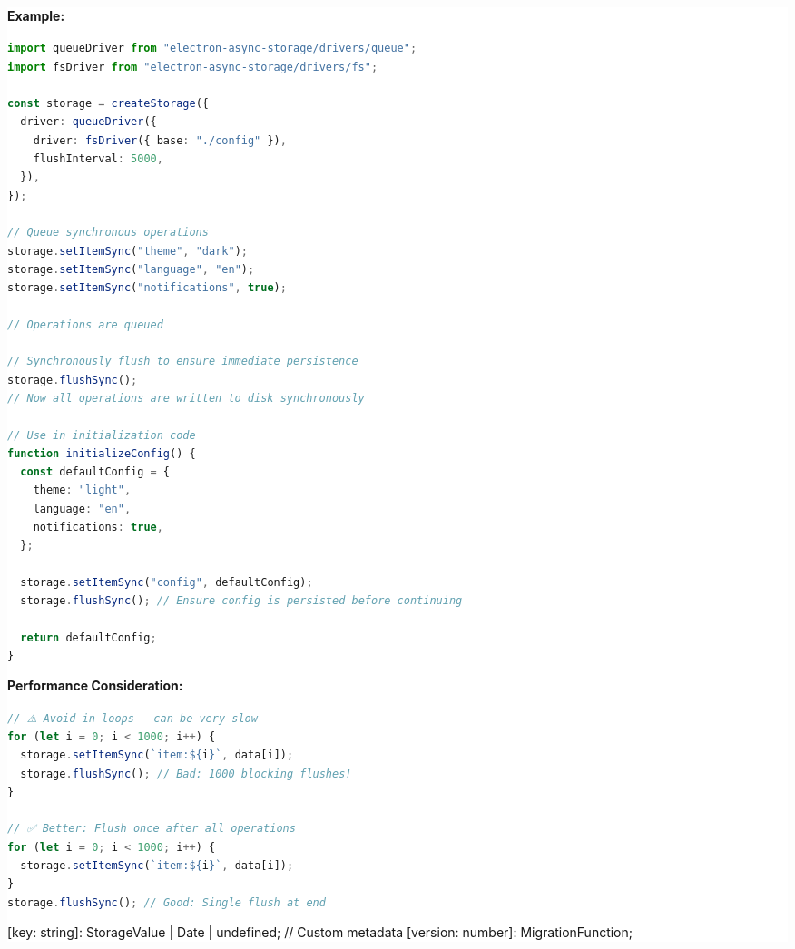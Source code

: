 **Example:**

```typescript
import queueDriver from "electron-async-storage/drivers/queue";
import fsDriver from "electron-async-storage/drivers/fs";

const storage = createStorage({
  driver: queueDriver({
    driver: fsDriver({ base: "./config" }),
    flushInterval: 5000,
  }),
});

// Queue synchronous operations
storage.setItemSync("theme", "dark");
storage.setItemSync("language", "en");
storage.setItemSync("notifications", true);

// Operations are queued

// Synchronously flush to ensure immediate persistence
storage.flushSync();
// Now all operations are written to disk synchronously

// Use in initialization code
function initializeConfig() {
  const defaultConfig = {
    theme: "light",
    language: "en",
    notifications: true,
  };

  storage.setItemSync("config", defaultConfig);
  storage.flushSync(); // Ensure config is persisted before continuing

  return defaultConfig;
}
```

**Performance Consideration:**

```typescript
// ⚠️ Avoid in loops - can be very slow
for (let i = 0; i < 1000; i++) {
  storage.setItemSync(`item:${i}`, data[i]);
  storage.flushSync(); // Bad: 1000 blocking flushes!
}

// ✅ Better: Flush once after all operations
for (let i = 0; i < 1000; i++) {
  storage.setItemSync(`item:${i}`, data[i]);
}
storage.flushSync(); // Good: Single flush at end
```


  [key: string]: StorageValue | Date | undefined; // Custom metadata
  [version: number]: MigrationFunction<T>;
